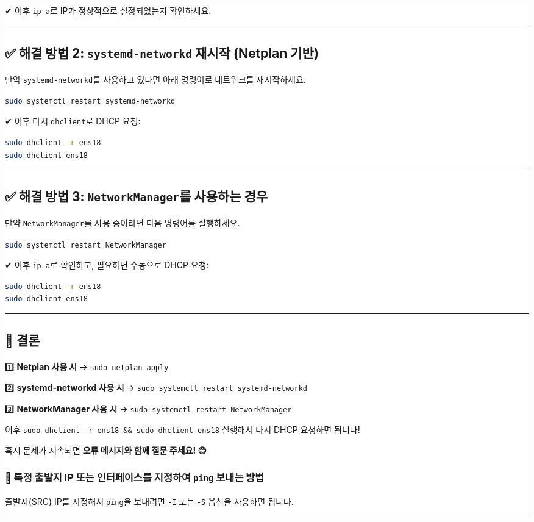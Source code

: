 ✔ 이후 `ip a`로 IP가 정상적으로 설정되었는지 확인하세요.

---

## **✅ 해결 방법 2: `systemd-networkd` 재시작 (Netplan 기반)**

만약 `systemd-networkd`를 사용하고 있다면 아래 명령어로 네트워크를 재시작하세요.

```bash
sudo systemctl restart systemd-networkd

```

✔ 이후 다시 `dhclient`로 DHCP 요청:

```bash
sudo dhclient -r ens18
sudo dhclient ens18

```

---

## **✅ 해결 방법 3: `NetworkManager`를 사용하는 경우**

만약 `NetworkManager`를 사용 중이라면 다음 명령어를 실행하세요.

```bash
sudo systemctl restart NetworkManager

```

✔ 이후 `ip a`로 확인하고, 필요하면 수동으로 DHCP 요청:

```bash
sudo dhclient -r ens18
sudo dhclient ens18

```

---

## **🚀 결론**

1️⃣ **Netplan 사용 시** → `sudo netplan apply`

2️⃣ **systemd-networkd 사용 시** → `sudo systemctl restart systemd-networkd`

3️⃣ **NetworkManager 사용 시** → `sudo systemctl restart NetworkManager`

이후 `sudo dhclient -r ens18 && sudo dhclient ens18` 실행해서 다시 DHCP 요청하면 됩니다!

혹시 문제가 지속되면 **오류 메시지와 함께 질문 주세요! 😊**

### **🚀 특정 출발지 IP 또는 인터페이스를 지정하여 `ping` 보내는 방법**

출발지(SRC) IP를 지정해서 `ping`을 보내려면 `-I` 또는 `-S` 옵션을 사용하면 됩니다.

---